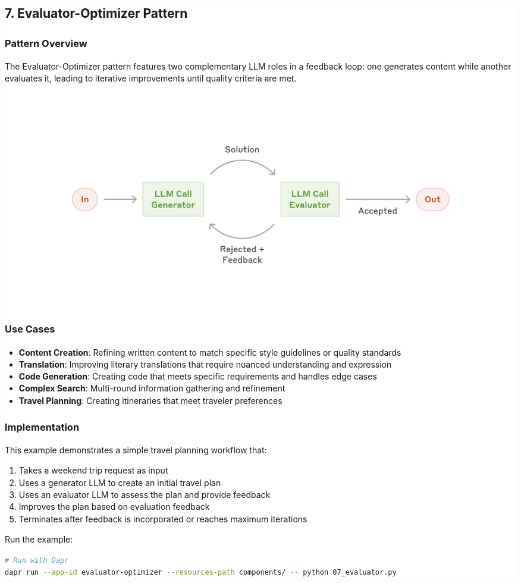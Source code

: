 ## 7. Evaluator-Optimizer Pattern

### Pattern Overview

The Evaluator-Optimizer pattern features two complementary LLM roles in a feedback loop: one generates content while another evaluates it, leading to iterative improvements until quality criteria are met.

![Evaluator-Optimizer Pattern](images/07_evaluator.webp)

### Use Cases

- **Content Creation**: Refining written content to match specific style guidelines or quality standards
- **Translation**: Improving literary translations that require nuanced understanding and expression
- **Code Generation**: Creating code that meets specific requirements and handles edge cases
- **Complex Search**: Multi-round information gathering and refinement
- **Travel Planning**: Creating itineraries that meet traveler preferences

### Implementation

This example demonstrates a simple travel planning workflow that:
1. Takes a weekend trip request as input
2. Uses a generator LLM to create an initial travel plan
3. Uses an evaluator LLM to assess the plan and provide feedback
4. Improves the plan based on evaluation feedback
5. Terminates after feedback is incorporated or reaches maximum iterations

Run the example:

```bash
# Run with Dapr
dapr run --app-id evaluator-optimizer --resources-path components/ -- python 07_evaluator.py
```
